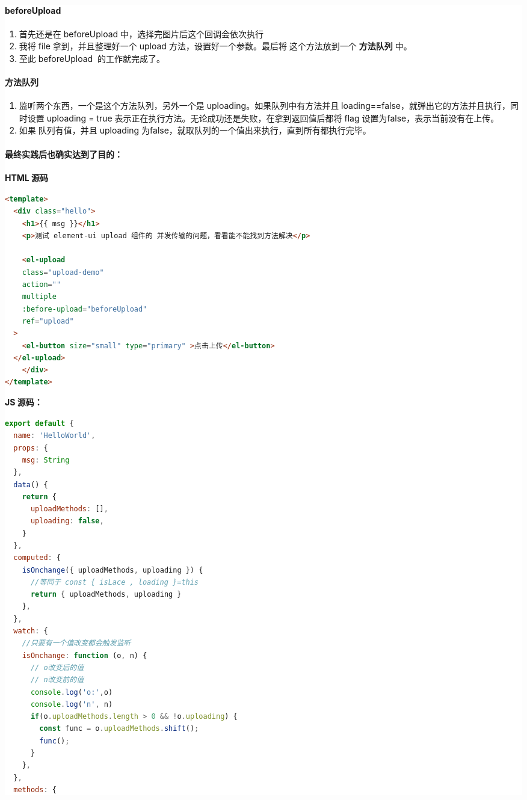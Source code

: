 #### beforeUpload

1. 首先还是在 beforeUpload 中，选择完图片后这个回调会依次执行
2. 我将 file 拿到，并且整理好一个 upload 方法，设置好一个参数。最后将 这个方法放到一个 **方法队列** 中。
3. 至此 beforeUpload  的工作就完成了。
#### 方法队列

1. 监听两个东西，一个是这个方法队列，另外一个是 uploading。如果队列中有方法并且 loading==false，就弹出它的方法并且执行，同时设置 uploading = true 表示正在执行方法。无论成功还是失败，在拿到返回值后都将 flag 设置为false，表示当前没有在上传。
2. 如果 队列有值，并且 uploading 为false，就取队列的一个值出来执行，直到所有都执行完毕。
#### 最终实践后也确实达到了目的：
**HTML 源码**
```html
<template>
  <div class="hello">
    <h1>{{ msg }}</h1>
    <p>测试 element-ui upload 组件的 并发传输的问题，看看能不能找到方法解决</p>

    <el-upload
    class="upload-demo"
    action=""
    multiple
    :before-upload="beforeUpload"
    ref="upload"
  >
    <el-button size="small" type="primary" >点击上传</el-button>
  </el-upload>
    </div>
</template>
```

**JS 源码：**
```javascript
export default {
  name: 'HelloWorld',
  props: {
    msg: String
  },
  data() {
    return {
      uploadMethods: [],
      uploading: false,
    }
  },
  computed: {
    isOnchange({ uploadMethods, uploading }) {
      //等同于 const { isLace , loading }=this
      return { uploadMethods, uploading }
    },
  },
  watch: {
    //只要有一个值改变都会触发监听
    isOnchange: function (o, n) {
      // o改变后的值
      // n改变前的值
      console.log('o:',o)
      console.log('n', n)
      if(o.uploadMethods.length > 0 && !o.uploading) {
        const func = o.uploadMethods.shift();
        func();
      }
    },
  },
  methods: {
```